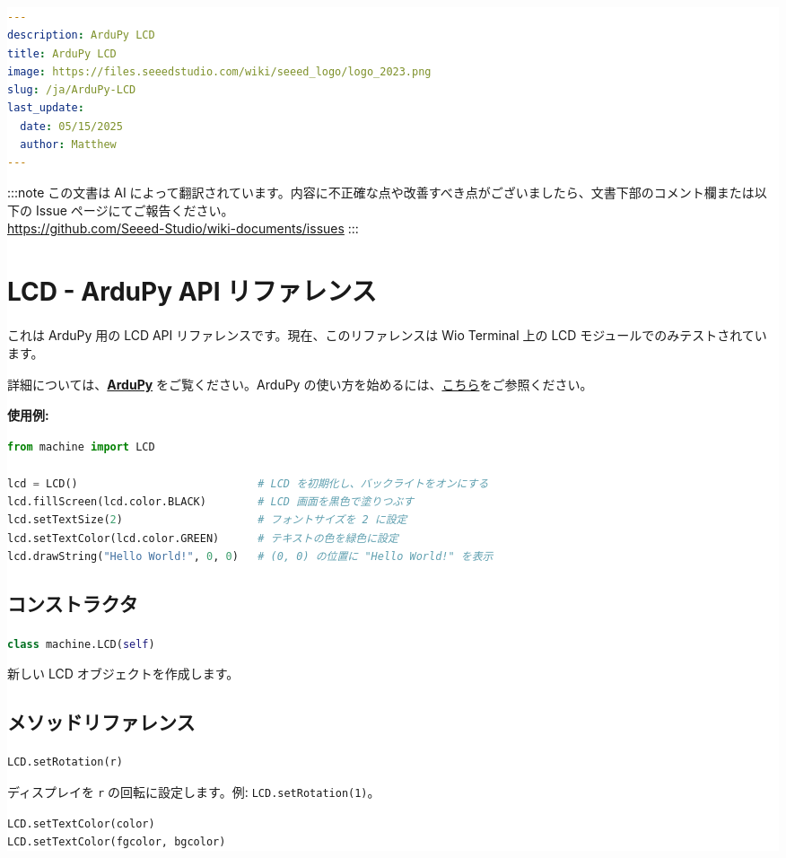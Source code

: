 ```yaml
---
description: ArduPy LCD
title: ArduPy LCD
image: https://files.seeedstudio.com/wiki/seeed_logo/logo_2023.png
slug: /ja/ArduPy-LCD
last_update:
  date: 05/15/2025
  author: Matthew
---
```

:::note
この文書は AI によって翻訳されています。内容に不正確な点や改善すべき点がございましたら、文書下部のコメント欄または以下の Issue ページにてご報告ください。  
https://github.com/Seeed-Studio/wiki-documents/issues
:::

# LCD - ArduPy API リファレンス

これは ArduPy 用の LCD API リファレンスです。現在、このリファレンスは Wio Terminal 上の LCD モジュールでのみテストされています。

詳細については、[**ArduPy**](https://github.com/Seeed-Studio/ArduPy) をご覧ください。ArduPy の使い方を始めるには、[こちら](https://wiki.seeedstudio.com/ja/Wio-Terminal-ArduPy/)をご参照ください。

**使用例:**

```py
from machine import LCD

lcd = LCD()                            # LCD を初期化し、バックライトをオンにする
lcd.fillScreen(lcd.color.BLACK)        # LCD 画面を黒色で塗りつぶす
lcd.setTextSize(2)                     # フォントサイズを 2 に設定
lcd.setTextColor(lcd.color.GREEN)      # テキストの色を緑色に設定
lcd.drawString("Hello World!", 0, 0)   # (0, 0) の位置に "Hello World!" を表示
```

## コンストラクタ

```py
class machine.LCD(self)
```

新しい LCD オブジェクトを作成します。

## メソッドリファレンス

```py
LCD.setRotation(r)
```

ディスプレイを `r` の回転に設定します。例: `LCD.setRotation(1)`。

```py
LCD.setTextColor(color)
LCD.setTextColor(fgcolor, bgcolor)
```
